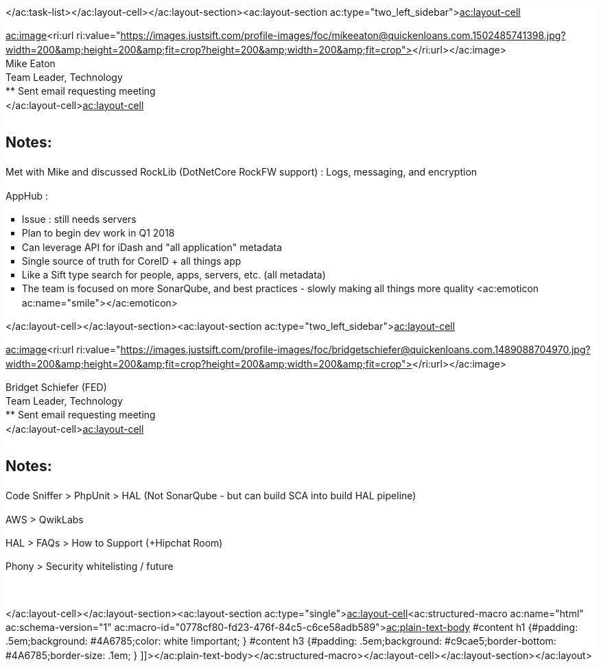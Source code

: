 </ac:task-list></ac:layout-cell></ac:layout-section><ac:layout-section ac:type="two_left_sidebar"><ac:layout-cell><div><ac:image><ri:url ri:value="https://images.justsift.com/profile-images/foc/mikeeaton@quickenloans.com.1502485741398.jpg?width=200&amp;height=200&amp;fit=crop?height=200&amp;width=200&amp;fit=crop"></ri:url></ac:image></div><div>Mike Eaton</div><div>Team Leader, Technology</div><div>** Sent email requesting meeting</div></ac:layout-cell><ac:layout-cell><h2>Notes:</h2><p>Met with Mike and discussed RockLib (DotNetCore RockFW support) : Logs, messaging, and encryption</p><p>AppHub :</p><ul style="list-style-type: square;"><li>Issue : still needs servers</li><li>Plan to begin dev work in Q1 2018</li><li>Can leverage API for iDash and &quot;all application&quot; metadata</li><li>Single source of truth for CoreID + all things app</li><li>Like a Sift type search for people, apps, servers, etc. (all metadata)</li><li>The team is focused on more SonarQube, and best practices - slowly making all things more quality&nbsp;<ac:emoticon ac:name="smile"></ac:emoticon></li></ul></ac:layout-cell></ac:layout-section><ac:layout-section ac:type="two_left_sidebar"><ac:layout-cell><p><ac:image><ri:url ri:value="https://images.justsift.com/profile-images/foc/bridgetschiefer@quickenloans.com.1489088704970.jpg?width=200&amp;height=200&amp;fit=crop?height=200&amp;width=200&amp;fit=crop"></ri:url></ac:image></p><div>Bridget Schiefer (FED)</div><div>Team Leader, Technology</div><div>** Sent email requesting meeting</div></ac:layout-cell><ac:layout-cell><h2>Notes:</h2><p>Code Sniffer &gt; PhpUnit &gt; HAL (Not SonarQube - but can build SCA into build HAL pipeline)</p><p>AWS &gt; QwikLabs</p><p>HAL &gt; FAQs &gt; How to Support (+Hipchat Room)</p><p>Phony &gt; Security whitelisting / future</p><p>&nbsp;</p></ac:layout-cell></ac:layout-section><ac:layout-section ac:type="single"><ac:layout-cell><ac:structured-macro ac:name="html" ac:schema-version="1" ac:macro-id="0778cf80-fd23-476f-84c5-c6ce58adb589"><ac:plain-text-body><![CDATA[<style>
#content h1 {#padding: .5em;background: #4A6785;color: white !important;
}
#content h3 {#padding: .5em;background: #c9cae5;border-bottom: #4A6785;border-size: .1em;
}
]]></ac:plain-text-body></ac:structured-macro></ac:layout-cell></ac:layout-section></ac:layout>